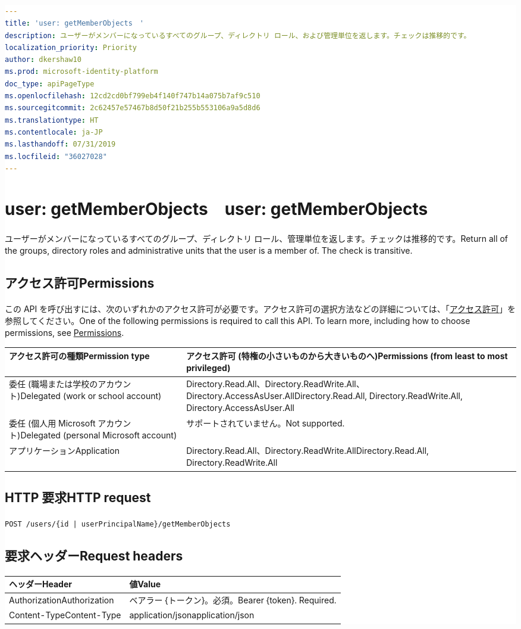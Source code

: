 ```yaml
---
title: 'user: getMemberObjects　'
description: ユーザーがメンバーになっているすべてのグループ、ディレクトリ ロール、および管理単位を返します。チェックは推移的です。
localization_priority: Priority
author: dkershaw10
ms.prod: microsoft-identity-platform
doc_type: apiPageType
ms.openlocfilehash: 12cd2cd0bf799eb4f140f747b14a075b7af9c510
ms.sourcegitcommit: 2c62457e57467b8d50f21b255b553106a9a5d8d6
ms.translationtype: HT
ms.contentlocale: ja-JP
ms.lasthandoff: 07/31/2019
ms.locfileid: "36027028"
---
```

# <a name="user-getmemberobjects"></a><span data-ttu-id="2d83a-104">user: getMemberObjects　</span><span class="sxs-lookup"><span data-stu-id="2d83a-104">user: getMemberObjects</span></span>
<span data-ttu-id="2d83a-p102">ユーザーがメンバーになっているすべてのグループ、ディレクトリ ロール、管理単位を返します。チェックは推移的です。</span><span class="sxs-lookup"><span data-stu-id="2d83a-p102">Return all of the groups, directory roles and administrative units that the user is a member of. The check is transitive.</span></span>

## <a name="permissions"></a><span data-ttu-id="2d83a-107">アクセス許可</span><span class="sxs-lookup"><span data-stu-id="2d83a-107">Permissions</span></span>
<span data-ttu-id="2d83a-p103">この API を呼び出すには、次のいずれかのアクセス許可が必要です。アクセス許可の選択方法などの詳細については、「[アクセス許可](/graph/permissions-reference)」を参照してください。</span><span class="sxs-lookup"><span data-stu-id="2d83a-p103">One of the following permissions is required to call this API. To learn more, including how to choose permissions, see [Permissions](/graph/permissions-reference).</span></span>


|<span data-ttu-id="2d83a-110">アクセス許可の種類</span><span class="sxs-lookup"><span data-stu-id="2d83a-110">Permission type</span></span>      | <span data-ttu-id="2d83a-111">アクセス許可 (特権の小さいものから大きいものへ)</span><span class="sxs-lookup"><span data-stu-id="2d83a-111">Permissions (from least to most privileged)</span></span>              |
|:--------------------|:---------------------------------------------------------|
|<span data-ttu-id="2d83a-112">委任 (職場または学校のアカウント)</span><span class="sxs-lookup"><span data-stu-id="2d83a-112">Delegated (work or school account)</span></span> | <span data-ttu-id="2d83a-113">Directory.Read.All、Directory.ReadWrite.All、Directory.AccessAsUser.All</span><span class="sxs-lookup"><span data-stu-id="2d83a-113">Directory.Read.All, Directory.ReadWrite.All, Directory.AccessAsUser.All</span></span>    |
|<span data-ttu-id="2d83a-114">委任 (個人用 Microsoft アカウント)</span><span class="sxs-lookup"><span data-stu-id="2d83a-114">Delegated (personal Microsoft account)</span></span> | <span data-ttu-id="2d83a-115">サポートされていません。</span><span class="sxs-lookup"><span data-stu-id="2d83a-115">Not supported.</span></span>    |
|<span data-ttu-id="2d83a-116">アプリケーション</span><span class="sxs-lookup"><span data-stu-id="2d83a-116">Application</span></span> | <span data-ttu-id="2d83a-117">Directory.Read.All、Directory.ReadWrite.All</span><span class="sxs-lookup"><span data-stu-id="2d83a-117">Directory.Read.All, Directory.ReadWrite.All</span></span> |

## <a name="http-request"></a><span data-ttu-id="2d83a-118">HTTP 要求</span><span class="sxs-lookup"><span data-stu-id="2d83a-118">HTTP request</span></span>

```http
POST /users/{id | userPrincipalName}/getMemberObjects
```
## <a name="request-headers"></a><span data-ttu-id="2d83a-119">要求ヘッダー</span><span class="sxs-lookup"><span data-stu-id="2d83a-119">Request headers</span></span>
| <span data-ttu-id="2d83a-120">ヘッダー</span><span class="sxs-lookup"><span data-stu-id="2d83a-120">Header</span></span>       | <span data-ttu-id="2d83a-121">値</span><span class="sxs-lookup"><span data-stu-id="2d83a-121">Value</span></span> |
|:---------------|:--------|
| <span data-ttu-id="2d83a-122">Authorization</span><span class="sxs-lookup"><span data-stu-id="2d83a-122">Authorization</span></span>  | <span data-ttu-id="2d83a-p104">ベアラー {トークン}。必須。</span><span class="sxs-lookup"><span data-stu-id="2d83a-p104">Bearer {token}. Required.</span></span>  |
| <span data-ttu-id="2d83a-125">Content-Type</span><span class="sxs-lookup"><span data-stu-id="2d83a-125">Content-Type</span></span>  | <span data-ttu-id="2d83a-126">application/json</span><span class="sxs-lookup"><span data-stu-id="2d83a-126">application/json</span></span>  |
